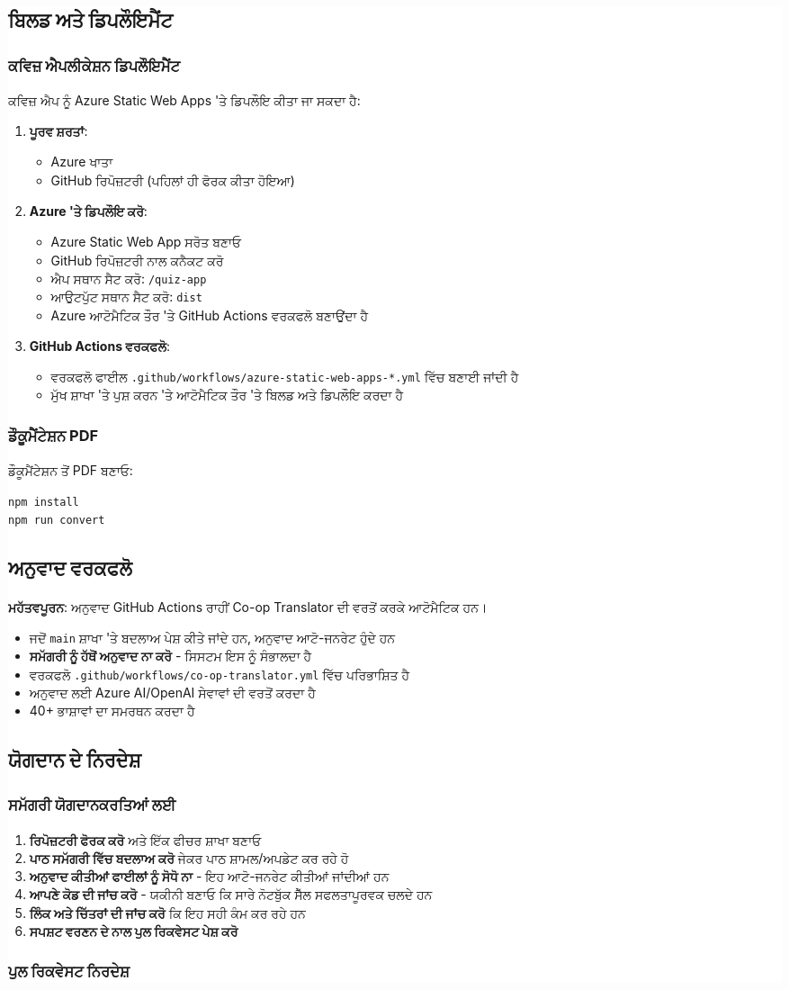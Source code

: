 ## ਬਿਲਡ ਅਤੇ ਡਿਪਲੌਇਮੈਂਟ

### ਕਵਿਜ਼ ਐਪਲੀਕੇਸ਼ਨ ਡਿਪਲੌਇਮੈਂਟ

ਕਵਿਜ਼ ਐਪ ਨੂੰ Azure Static Web Apps 'ਤੇ ਡਿਪਲੌਇ ਕੀਤਾ ਜਾ ਸਕਦਾ ਹੈ:

1. **ਪੂਰਵ ਸ਼ਰਤਾਂ**:
   - Azure ਖਾਤਾ
   - GitHub ਰਿਪੋਜ਼ਟਰੀ (ਪਹਿਲਾਂ ਹੀ ਫੋਰਕ ਕੀਤਾ ਹੋਇਆ)

2. **Azure 'ਤੇ ਡਿਪਲੌਇ ਕਰੋ**:
   - Azure Static Web App ਸਰੋਤ ਬਣਾਓ
   - GitHub ਰਿਪੋਜ਼ਟਰੀ ਨਾਲ ਕਨੈਕਟ ਕਰੋ
   - ਐਪ ਸਥਾਨ ਸੈਟ ਕਰੋ: `/quiz-app`
   - ਆਉਟਪੁੱਟ ਸਥਾਨ ਸੈਟ ਕਰੋ: `dist`
   - Azure ਆਟੋਮੈਟਿਕ ਤੌਰ 'ਤੇ GitHub Actions ਵਰਕਫਲੋ ਬਣਾਉਂਦਾ ਹੈ

3. **GitHub Actions ਵਰਕਫਲੋ**:
   - ਵਰਕਫਲੋ ਫਾਈਲ `.github/workflows/azure-static-web-apps-*.yml` ਵਿੱਚ ਬਣਾਈ ਜਾਂਦੀ ਹੈ
   - ਮੁੱਖ ਸ਼ਾਖਾ 'ਤੇ ਪੁਸ਼ ਕਰਨ 'ਤੇ ਆਟੋਮੈਟਿਕ ਤੌਰ 'ਤੇ ਬਿਲਡ ਅਤੇ ਡਿਪਲੌਇ ਕਰਦਾ ਹੈ

### ਡੌਕੂਮੈਂਟੇਸ਼ਨ PDF

ਡੌਕੂਮੈਂਟੇਸ਼ਨ ਤੋਂ PDF ਬਣਾਓ:

```bash
npm install
npm run convert
```

## ਅਨੁਵਾਦ ਵਰਕਫਲੋ

**ਮਹੱਤਵਪੂਰਨ**: ਅਨੁਵਾਦ GitHub Actions ਰਾਹੀਂ Co-op Translator ਦੀ ਵਰਤੋਂ ਕਰਕੇ ਆਟੋਮੈਟਿਕ ਹਨ।

- ਜਦੋਂ `main` ਸ਼ਾਖਾ 'ਤੇ ਬਦਲਾਅ ਪੇਸ਼ ਕੀਤੇ ਜਾਂਦੇ ਹਨ, ਅਨੁਵਾਦ ਆਟੋ-ਜਨਰੇਟ ਹੁੰਦੇ ਹਨ
- **ਸਮੱਗਰੀ ਨੂੰ ਹੱਥੋਂ ਅਨੁਵਾਦ ਨਾ ਕਰੋ** - ਸਿਸਟਮ ਇਸ ਨੂੰ ਸੰਭਾਲਦਾ ਹੈ
- ਵਰਕਫਲੋ `.github/workflows/co-op-translator.yml` ਵਿੱਚ ਪਰਿਭਾਸ਼ਿਤ ਹੈ
- ਅਨੁਵਾਦ ਲਈ Azure AI/OpenAI ਸੇਵਾਵਾਂ ਦੀ ਵਰਤੋਂ ਕਰਦਾ ਹੈ
- 40+ ਭਾਸ਼ਾਵਾਂ ਦਾ ਸਮਰਥਨ ਕਰਦਾ ਹੈ

## ਯੋਗਦਾਨ ਦੇ ਨਿਰਦੇਸ਼

### ਸਮੱਗਰੀ ਯੋਗਦਾਨਕਰਤਿਆਂ ਲਈ

1. **ਰਿਪੋਜ਼ਟਰੀ ਫੋਰਕ ਕਰੋ** ਅਤੇ ਇੱਕ ਫੀਚਰ ਸ਼ਾਖਾ ਬਣਾਓ
2. **ਪਾਠ ਸਮੱਗਰੀ ਵਿੱਚ ਬਦਲਾਅ ਕਰੋ** ਜੇਕਰ ਪਾਠ ਸ਼ਾਮਲ/ਅਪਡੇਟ ਕਰ ਰਹੇ ਹੋ
3. **ਅਨੁਵਾਦ ਕੀਤੀਆਂ ਫਾਈਲਾਂ ਨੂੰ ਸੋਧੋ ਨਾ** - ਇਹ ਆਟੋ-ਜਨਰੇਟ ਕੀਤੀਆਂ ਜਾਂਦੀਆਂ ਹਨ
4. **ਆਪਣੇ ਕੋਡ ਦੀ ਜਾਂਚ ਕਰੋ** - ਯਕੀਨੀ ਬਣਾਓ ਕਿ ਸਾਰੇ ਨੋਟਬੁੱਕ ਸੈੱਲ ਸਫਲਤਾਪੂਰਵਕ ਚਲਦੇ ਹਨ
5. **ਲਿੰਕ ਅਤੇ ਚਿੱਤਰਾਂ ਦੀ ਜਾਂਚ ਕਰੋ** ਕਿ ਇਹ ਸਹੀ ਕੰਮ ਕਰ ਰਹੇ ਹਨ
6. **ਸਪਸ਼ਟ ਵਰਣਨ ਦੇ ਨਾਲ ਪੁਲ ਰਿਕਵੇਸਟ ਪੇਸ਼ ਕਰੋ**

### ਪੁਲ ਰਿਕਵੇਸਟ ਨਿਰਦੇਸ਼
